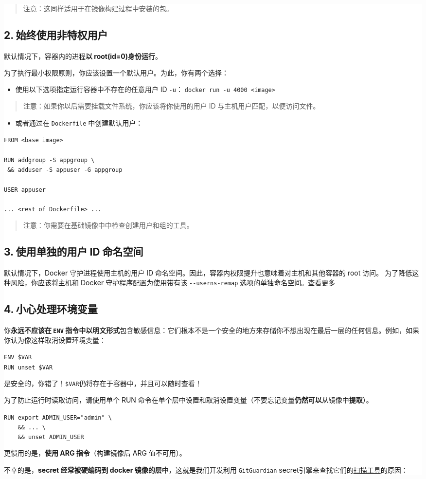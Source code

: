 > 注意：这同样适用于在镜像构建过程中安装的包。

## 2. 始终使用非特权用户

默认情况下，容器内的进程**以 root(id=0)身份运行**。

为了执行最小权限原则，你应该设置一个默认用户。为此，你有两个选择：

- 使用以下选项指定运行容器中不存在的任意用户 ID `-u`：
  `docker run -u 4000 <image>`

> 注意：如果你以后需要挂载文件系统，你应该将你使用的用户 ID 与主机用户匹配，以便访问文件。

- 或者通过在 `Dockerfile` 中创建默认用户：

```
FROM <base image>

RUN addgroup -S appgroup \
 && adduser -S appuser -G appgroup
 
USER appuser

... <rest of Dockerfile> ...
```

> 注意：你需要在基础镜像中中检查创建用户和组的工具。

## 3. 使用单独的用户 ID 命名空间

默认情况下，Docker 守护进程使用主机的用户 ID 命名空间。因此，容器内权限提升也意味着对主机和其他容器的 root 访问。
为了降低这种风险，你应该将主机和 Docker 守护程序配置为使用带有该 `--userns-remap` 选项的单独命名空间。[查看更多](https://docs.docker.com/engine/security/userns-remap/#prerequisites)

## 4. 小心处理环境变量

你**永远不应该在 `ENV` 指令中以明文形式**包含敏感信息：它们根本不是一个安全的地方来存储你不想出现在最后一层的任何信息。例如，如果你认为像这样取消设置环境变量：

```
ENV $VAR
RUN unset $VAR
```

是安全的，你错了！`$VAR`仍将存在于容器中，并且可以随时查看！

为了防止运行时读取访问，请使用单个 RUN 命令在单个层中设置和取消设置变量（不要忘记变量**仍然可以**从镜像中**提取**）。

```
RUN export ADMIN_USER="admin" \
    && ... \
    && unset ADMIN_USER
```

更惯用的是，**使用 ARG 指令**（构建镜像后 ARG 值不可用）。

不幸的是，**secret 经常被硬编码到 docker 镜像的层中**，这就是我们开发利用 `GitGuardian` secret引擎来查找它们的[扫描工具](https://github.com/GitGuardian/ggshield)的原因：
